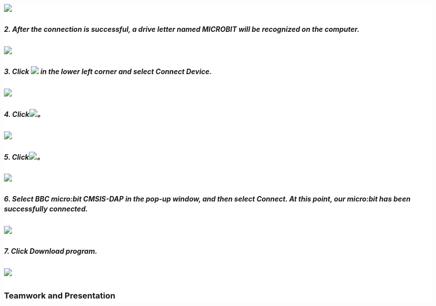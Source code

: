 

![](https://wiki-media-ef.oss-cn-hongkong.aliyuncs.com/docs/microbit/robot/xgo-rider-kit/images/microbit-xgo-rider-kit-case-09.gif)



##### 2. After the connection is successful, a drive letter named MICROBIT will be recognized on the computer.



![](https://wiki-media-ef.oss-cn-hongkong.aliyuncs.com/docs/microbit/robot/xgo-rider-kit/images/microbit-xgo-rider-kit-case-10.png)



##### 3. Click ![](https://wiki-media-ef.oss-cn-hongkong.aliyuncs.com/docs/microbit/robot/xgo-rider-kit/images/microbit-xgo-rider-kit-case-11.png) in the lower left corner and select **Connect Device**.



![](https://wiki-media-ef.oss-cn-hongkong.aliyuncs.com/docs/microbit/robot/xgo-rider-kit/images/microbit-xgo-rider-kit-case-12.png)



##### 4. Click![](https://wiki-media-ef.oss-cn-hongkong.aliyuncs.com/docs/microbit/robot/xgo-rider-kit/images/microbit-xgo-rider-kit-case-13.png)。



![](https://wiki-media-ef.oss-cn-hongkong.aliyuncs.com/docs/microbit/robot/xgo-rider-kit/images/microbit-xgo-rider-kit-case-14.png)



##### 5. Click![](https://wiki-media-ef.oss-cn-hongkong.aliyuncs.com/docs/microbit/robot/xgo-rider-kit/images/microbit-xgo-rider-kit-case-15.png)。



![](https://wiki-media-ef.oss-cn-hongkong.aliyuncs.com/docs/microbit/robot/xgo-rider-kit/images/microbit-xgo-rider-kit-case-16.png)



##### 6. Select **BBC micro:bit CMSIS-DAP** in the pop-up window, and then select **Connect**. At this point, our micro:bit has been successfully connected.

![](https://wiki-media-ef.oss-cn-hongkong.aliyuncs.com/docs/microbit/robot/xgo-rider-kit/images/microbit-xgo-rider-kit-case-17.png)



##### 7. Click **Download program**.

![](https://wiki-media-ef.oss-cn-hongkong.aliyuncs.com/docs/microbit/robot/xgo-rider-kit/images/microbit-xgo-rider-kit-case-18.png)



### Teamwork and Presentation
